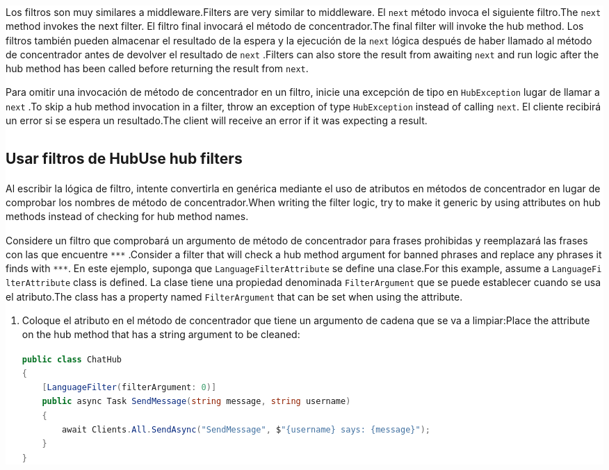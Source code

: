 <span data-ttu-id="41e3c-126">Los filtros son muy similares a middleware.</span><span class="sxs-lookup"><span data-stu-id="41e3c-126">Filters are very similar to middleware.</span></span> <span data-ttu-id="41e3c-127">El `next` método invoca el siguiente filtro.</span><span class="sxs-lookup"><span data-stu-id="41e3c-127">The `next` method invokes the next filter.</span></span> <span data-ttu-id="41e3c-128">El filtro final invocará el método de concentrador.</span><span class="sxs-lookup"><span data-stu-id="41e3c-128">The final filter will invoke the hub method.</span></span> <span data-ttu-id="41e3c-129">Los filtros también pueden almacenar el resultado de la espera y la ejecución de la `next` lógica después de haber llamado al método de concentrador antes de devolver el resultado de `next` .</span><span class="sxs-lookup"><span data-stu-id="41e3c-129">Filters can also store the result from awaiting `next` and run logic after the hub method has been called before returning the result from `next`.</span></span>

<span data-ttu-id="41e3c-130">Para omitir una invocación de método de concentrador en un filtro, inicie una excepción de tipo en `HubException` lugar de llamar a `next` .</span><span class="sxs-lookup"><span data-stu-id="41e3c-130">To skip a hub method invocation in a filter, throw an exception of type `HubException` instead of calling `next`.</span></span> <span data-ttu-id="41e3c-131">El cliente recibirá un error si se espera un resultado.</span><span class="sxs-lookup"><span data-stu-id="41e3c-131">The client will receive an error if it was expecting a result.</span></span>

## <a name="use-hub-filters"></a><span data-ttu-id="41e3c-132">Usar filtros de Hub</span><span class="sxs-lookup"><span data-stu-id="41e3c-132">Use hub filters</span></span>

<span data-ttu-id="41e3c-133">Al escribir la lógica de filtro, intente convertirla en genérica mediante el uso de atributos en métodos de concentrador en lugar de comprobar los nombres de método de concentrador.</span><span class="sxs-lookup"><span data-stu-id="41e3c-133">When writing the filter logic, try to make it generic by using attributes on hub methods instead of checking for hub method names.</span></span>

<span data-ttu-id="41e3c-134">Considere un filtro que comprobará un argumento de método de concentrador para frases prohibidas y reemplazará las frases con las que encuentre `***` .</span><span class="sxs-lookup"><span data-stu-id="41e3c-134">Consider a filter that will check a hub method argument for banned phrases and replace any phrases it finds with `***`.</span></span>
<span data-ttu-id="41e3c-135">En este ejemplo, suponga que `LanguageFilterAttribute` se define una clase.</span><span class="sxs-lookup"><span data-stu-id="41e3c-135">For this example, assume a `LanguageFilterAttribute` class is defined.</span></span> <span data-ttu-id="41e3c-136">La clase tiene una propiedad denominada `FilterArgument` que se puede establecer cuando se usa el atributo.</span><span class="sxs-lookup"><span data-stu-id="41e3c-136">The class has a property named `FilterArgument` that can be set when using the attribute.</span></span>

1. <span data-ttu-id="41e3c-137">Coloque el atributo en el método de concentrador que tiene un argumento de cadena que se va a limpiar:</span><span class="sxs-lookup"><span data-stu-id="41e3c-137">Place the attribute on the hub method that has a string argument to be cleaned:</span></span>

    ```csharp
    public class ChatHub
    {
        [LanguageFilter(filterArgument: 0)]
        public async Task SendMessage(string message, string username)
        {
            await Clients.All.SendAsync("SendMessage", $"{username} says: {message}");
        }
    }
    ```
